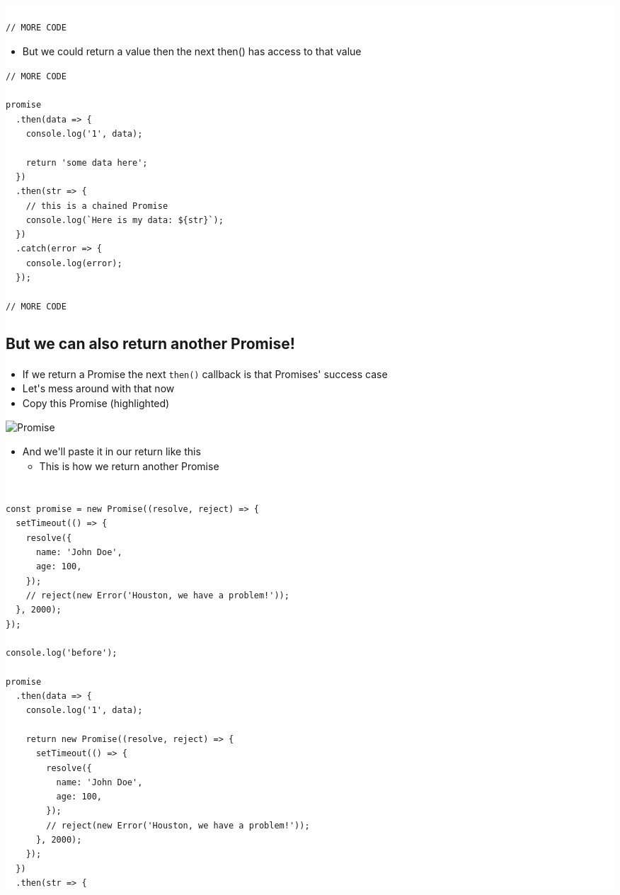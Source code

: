 ```

// MORE CODE
```

* But we could return a value then the next then() has access to that value

```
// MORE CODE

promise
  .then(data => {
    console.log('1', data);

    return 'some data here';
  })
  .then(str => {
    // this is a chained Promise
    console.log(`Here is my data: ${str}`);
  })
  .catch(error => {
    console.log(error);
  });

// MORE CODE
```

## But we can also return another Promise!
* If we return a Promise the next `then()` callback is that Promises' success case
* Let's mess around with that now
* Copy this Promise (highlighted)

![Promise](https://i.imgur.com/QaBCrZx.png)

* And we'll paste it in our return like this
  - This is how we return another Promise

#
```
const promise = new Promise((resolve, reject) => {
  setTimeout(() => {
    resolve({
      name: 'John Doe',
      age: 100,
    });
    // reject(new Error('Houston, we have a problem!'));
  }, 2000);
});

console.log('before');

promise
  .then(data => {
    console.log('1', data);

    return new Promise((resolve, reject) => {
      setTimeout(() => {
        resolve({
          name: 'John Doe',
          age: 100,
        });
        // reject(new Error('Houston, we have a problem!'));
      }, 2000);
    });
  })
  .then(str => {
```